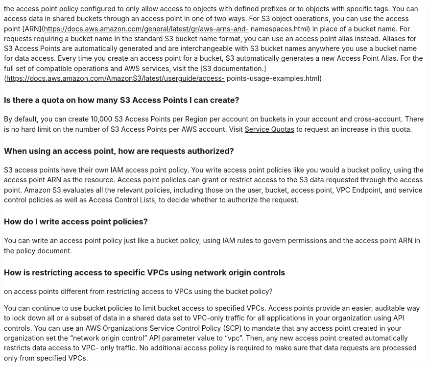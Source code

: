 the access point policy configured to only allow access to objects with
defined prefixes or to objects with specific tags. You can access data in
shared buckets through an access point in one of two ways. For S3 object
operations, you can use the access point
[ARN](https://docs.aws.amazon.com/general/latest/gr/aws-arns-and-
namespaces.html) in place of a bucket name. For requests requiring a bucket
name in the standard S3 bucket name format, you can use an access point alias
instead. Aliases for S3 Access Points are automatically generated and are
interchangeable with S3 bucket names anywhere you use a bucket name for data
access. Every time you create an access point for a bucket, S3 automatically
generates a new Access Point Alias. For the full set of compatible operations
and AWS services, visit the [S3
documentation.](https://docs.aws.amazon.com/AmazonS3/latest/userguide/access-
points-usage-examples.html)  

### Is there a quota on how many S3 Access Points I can create?

By default, you can create 10,000 S3 Access Points per Region per account on
buckets in your account and cross-account. There is no hard limit on the
number of S3 Access Points per AWS account. Visit [Service
Quotas](https://docs.aws.amazon.com/servicequotas/latest/userguide/intro.html)
to request an increase in this quota.  

### When using an access point, how are requests authorized?

S3 access points have their own IAM access point policy. You write access
point policies like you would a bucket policy, using the access point ARN as
the resource. Access point policies can grant or restrict access to the S3
data requested through the access point. Amazon S3 evaluates all the relevant
policies, including those on the user, bucket, access point, VPC Endpoint, and
service control policies as well as Access Control Lists, to decide whether to
authorize the request.

### How do I write access point policies?

You can write an access point policy just like a bucket policy, using IAM
rules to govern permissions and the access point ARN in the policy document.

### How is restricting access to specific VPCs using network origin controls
on access points different from restricting access to VPCs using the bucket
policy?

You can continue to use bucket policies to limit bucket access to specified
VPCs. Access points provide an easier, auditable way to lock down all or a
subset of data in a shared data set to VPC-only traffic for all applications
in your organization using API controls. You can use an AWS Organizations
Service Control Policy (SCP) to mandate that any access point created in your
organization set the “network origin control” API parameter value to “vpc”.
Then, any new access point created automatically restricts data access to VPC-
only traffic. No additional access policy is required to make sure that data
requests are processed only from specified VPCs.
